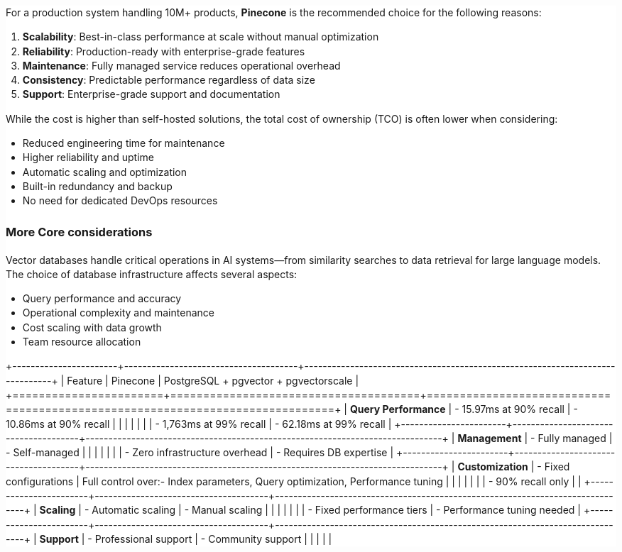 For a production system handling 10M+ products, **Pinecone** is the recommended choice for the following reasons:

1.  **Scalability**: Best-in-class performance at scale without manual optimization
2.  **Reliability**: Production-ready with enterprise-grade features
3.  **Maintenance**: Fully managed service reduces operational overhead
4.  **Consistency**: Predictable performance regardless of data size
5.  **Support**: Enterprise-grade support and documentation

While the cost is higher than self-hosted solutions, the total cost of ownership (TCO) is often lower when considering:

-   Reduced engineering time for maintenance
-   Higher reliability and uptime
-   Automatic scaling and optimization
-   Built-in redundancy and backup
-   No need for dedicated DevOps resources

### More Core considerations

Vector databases handle critical operations in AI systems—from similarity searches to data retrieval for large language models. The choice of database infrastructure affects several aspects:

-   Query performance and accuracy
-   Operational complexity and maintenance
-   Cost scaling with data growth
-   Team resource allocation

+-----------------------+--------------------------------------+------------------------------------------------------------------------------+
| Feature               | Pinecone                             | PostgreSQL + pgvector + pgvectorscale                                        |
+=======================+======================================+==============================================================================+
| **Query Performance** | \- 15.97ms at 90% recall             | \- 10.86ms at 90% recall                                                     |
|                       |                                      |                                                                              |
|                       | \- 1,763ms at 99% recall             | \- 62.18ms at 99% recall                                                     |
+-----------------------+--------------------------------------+------------------------------------------------------------------------------+
| **Management**        | \- Fully managed                     | \- Self-managed                                                              |
|                       |                                      |                                                                              |
|                       | \- Zero infrastructure overhead      | \- Requires DB expertise                                                     |
+-----------------------+--------------------------------------+------------------------------------------------------------------------------+
| **Customization**     | \- Fixed configurations              | Full control over:- Index parameters, Query optimization, Performance tuning |
|                       |                                      |                                                                              |
|                       | \- 90% recall only                   |                                                                              |
+-----------------------+--------------------------------------+------------------------------------------------------------------------------+
| **Scaling**           | \- Automatic scaling                 | \- Manual scaling                                                            |
|                       |                                      |                                                                              |
|                       | \- Fixed performance tiers           | \- Performance tuning needed                                                 |
+-----------------------+--------------------------------------+------------------------------------------------------------------------------+
| **Support**           | \- Professional support              | \- Community support                                                         |
|                       |                                      |                                                                              |